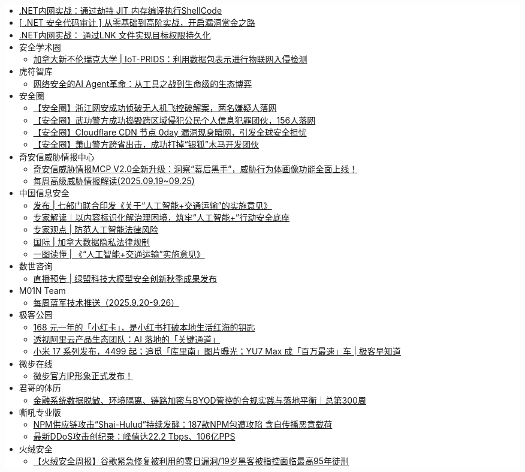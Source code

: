   - [.NET内网实战：通过劫持 JIT 内存编译执行ShellCode](https://mp.weixin.qq.com/s?__biz=MzUyOTc3NTQ5MA==&mid=2247500693&idx=1&sn=7239a31ac4decc690842ee9d3e7d030e)
  - [[ .NET 安全代码审计 ] 从零基础到高阶实战，开启漏洞赏金之路](https://mp.weixin.qq.com/s?__biz=MzUyOTc3NTQ5MA==&mid=2247500693&idx=2&sn=d76a91844c2376e4dda8f83efa57fb27)
  - [.NET内网实战： 通过LNK 文件实现目标权限持久化](https://mp.weixin.qq.com/s?__biz=MzUyOTc3NTQ5MA==&mid=2247500693&idx=3&sn=880e6f3a67ff4ec59fcd982b7174fa90)
- 安全学术圈
  - [加拿大新不伦瑞克大学 | IoT-PRIDS：利用数据包表示进行物联网入侵检测](https://mp.weixin.qq.com/s?__biz=MzU5MTM5MTQ2MA==&mid=2247493819&idx=1&sn=e17b64cab004281f134a121f71f89bc6)
- 虎符智库
  - [网络安全的AI Agent革命：从工具之战到生命级的生态博弈](https://mp.weixin.qq.com/s?__biz=MzIwNjYwMTMyNQ==&mid=2247493490&idx=1&sn=5fe77d9f9bf6a4302a67094153bfd77d)
- 安全圈
  - [【安全圈】浙江网安成功侦破无人机飞控破解案，两名嫌疑人落网](https://mp.weixin.qq.com/s?__biz=MzIzMzE4NDU1OQ==&mid=2652071897&idx=1&sn=2e25c4c3bf00d8aa24e9fa90e7f21c77)
  - [【安全圈】武功警方成功捣毁跨区域侵犯公民个人信息犯罪团伙，156人落网](https://mp.weixin.qq.com/s?__biz=MzIzMzE4NDU1OQ==&mid=2652071897&idx=2&sn=d50c598040d806a8d2ff7ee53304402d)
  - [【安全圈】Cloudflare CDN 节点 0day 漏洞现身暗网，引发全球安全担忧](https://mp.weixin.qq.com/s?__biz=MzIzMzE4NDU1OQ==&mid=2652071897&idx=3&sn=de5284fc89ef7ff00ef7724fb32e0f7f)
  - [【安全圈】萧山警方跨省出击，成功打掉“银狐”木马开发团伙](https://mp.weixin.qq.com/s?__biz=MzIzMzE4NDU1OQ==&mid=2652071897&idx=4&sn=ea7e1ab21e5e7045e0fca7975cf51caf)
- 奇安信威胁情报中心
  - [奇安信威胁情报MCP V2.0全新升级：洞察“幕后黑手”，威胁行为体画像功能全面上线！](https://mp.weixin.qq.com/s?__biz=MzI2MDc2MDA4OA==&mid=2247516188&idx=1&sn=b759c8c9646fb7d067d093f7745b7a0f)
  - [每周高级威胁情报解读(2025.09.19~09.25)](https://mp.weixin.qq.com/s?__biz=MzI2MDc2MDA4OA==&mid=2247516188&idx=2&sn=e9b8f85fe0093fc134fe26b494bdc8c3)
- 中国信息安全
  - [发布 | 七部门联合印发《关于“人工智能+交通运输”的实施意见》](https://mp.weixin.qq.com/s?__biz=MzA5MzE5MDAzOA==&mid=2664250157&idx=1&sn=de2126240c2451163b5ec03fe6d58aba)
  - [专家解读｜以内容标识化解治理困境，筑牢“人工智能+”行动安全底座](https://mp.weixin.qq.com/s?__biz=MzA5MzE5MDAzOA==&mid=2664250157&idx=2&sn=afd8856e754c68f4513804f138d3f6c8)
  - [专家观点 | 防范人工智能法律风险](https://mp.weixin.qq.com/s?__biz=MzA5MzE5MDAzOA==&mid=2664250157&idx=3&sn=d52f00dc6ac19199d371ff47430070b4)
  - [国际 | 加拿大数据隐私法律规制](https://mp.weixin.qq.com/s?__biz=MzA5MzE5MDAzOA==&mid=2664250157&idx=4&sn=440e11f041e6f62c8c77b2bf0f827edb)
  - [一图读懂 | 《“人工智能+交通运输”实施意见》](https://mp.weixin.qq.com/s?__biz=MzA5MzE5MDAzOA==&mid=2664250157&idx=5&sn=a5c5eb6e9f17c14821a15035fd70624c)
- 数世咨询
  - [直播预告 | 绿盟科技大模型安全创新秋季成果发布](https://mp.weixin.qq.com/s?__biz=MzkxNzA3MTgyNg==&mid=2247540383&idx=2&sn=5ee91c953351fa36245f33c7d38d9675)
- M01N Team
  - [每周蓝军技术推送（2025.9.20-9.26）](https://mp.weixin.qq.com/s?__biz=MzkyMTI0NjA3OA==&mid=2247494429&idx=1&sn=a4d6c8748f2e1b79bee3773f41805003)
- 极客公园
  - [168 元一年的「小红卡」，是小红书打破本地生活红海的钥匙](https://mp.weixin.qq.com/s?__biz=MTMwNDMwODQ0MQ==&mid=2653087441&idx=1&sn=d8805f53f951b34cee0e4a0adac8e6d4)
  - [透视阿里云产品生态团队：AI 落地的「关键通道」](https://mp.weixin.qq.com/s?__biz=MTMwNDMwODQ0MQ==&mid=2653087422&idx=1&sn=58c4d375370cce2b09363ab6a18875a5)
  - [小米 17 系列发布，4499 起；追觅「库里南」图片曝光；YU7 Max 成「百万最速」车 | 极客早知道](https://mp.weixin.qq.com/s?__biz=MTMwNDMwODQ0MQ==&mid=2653087390&idx=1&sn=278c514d7b50d3f9009193ad50d557fc)
- 微步在线
  - [微步官方IP形象正式发布！](https://mp.weixin.qq.com/s?__biz=MzI5NjA0NjI5MQ==&mid=2650184753&idx=1&sn=fcb6887d083c22f7493998afeaa25d57)
- 君哥的体历
  - [金融系统数据脱敏、环境隔离、链路加密与BYOD管控的合规实践与落地平衡｜总第300周](https://mp.weixin.qq.com/s?__biz=MzI2MjQ1NTA4MA==&mid=2247492227&idx=1&sn=67d3a20c15c77fcf8730416559d731cb)
- 嘶吼专业版
  - [NPM供应链攻击“Shai-Hulud”持续发酵：187款NPM包遭攻陷 含自传播恶意载荷](https://mp.weixin.qq.com/s?__biz=MzI0MDY1MDU4MQ==&mid=2247584747&idx=1&sn=08d7d48ba9f44226ba8dc4a66532e17e)
  - [最新DDoS攻击创纪录：峰值达22.2 Tbps、106亿PPS](https://mp.weixin.qq.com/s?__biz=MzI0MDY1MDU4MQ==&mid=2247584747&idx=2&sn=d9f364b5e50395a02737d94d65b9c40f)
- 火绒安全
  - [【火绒安全周报】谷歌紧急修复被利用的零日漏洞/19岁黑客被指控面临最高95年徒刑](https://mp.weixin.qq.com/s?__biz=MzI3NjYzMDM1Mg==&mid=2247526870&idx=1&sn=4b3d64f4d2e067c054bf4f27cb1653e5)